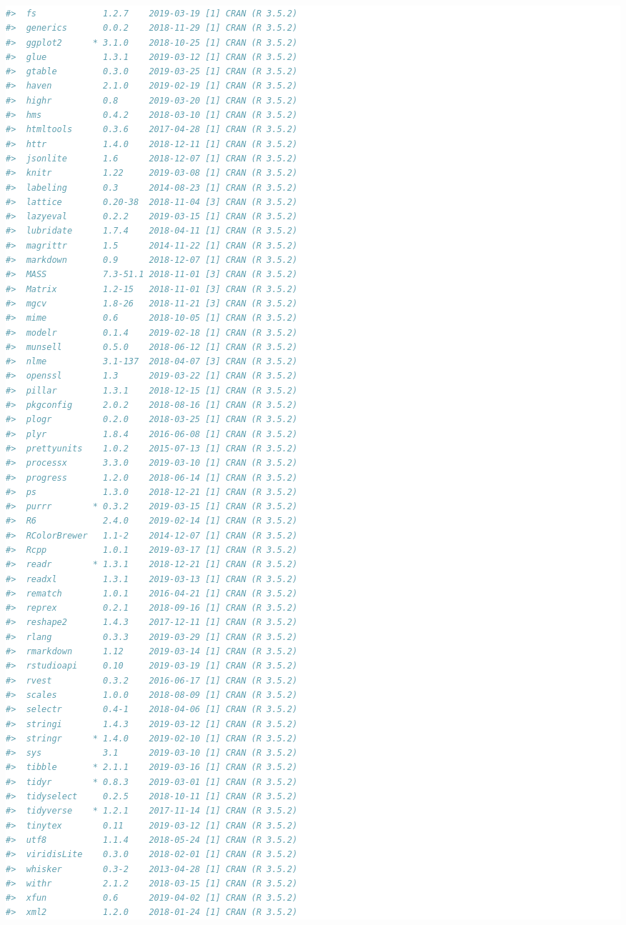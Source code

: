 ```r
#>  fs             1.2.7    2019-03-19 [1] CRAN (R 3.5.2)
#>  generics       0.0.2    2018-11-29 [1] CRAN (R 3.5.2)
#>  ggplot2      * 3.1.0    2018-10-25 [1] CRAN (R 3.5.2)
#>  glue           1.3.1    2019-03-12 [1] CRAN (R 3.5.2)
#>  gtable         0.3.0    2019-03-25 [1] CRAN (R 3.5.2)
#>  haven          2.1.0    2019-02-19 [1] CRAN (R 3.5.2)
#>  highr          0.8      2019-03-20 [1] CRAN (R 3.5.2)
#>  hms            0.4.2    2018-03-10 [1] CRAN (R 3.5.2)
#>  htmltools      0.3.6    2017-04-28 [1] CRAN (R 3.5.2)
#>  httr           1.4.0    2018-12-11 [1] CRAN (R 3.5.2)
#>  jsonlite       1.6      2018-12-07 [1] CRAN (R 3.5.2)
#>  knitr          1.22     2019-03-08 [1] CRAN (R 3.5.2)
#>  labeling       0.3      2014-08-23 [1] CRAN (R 3.5.2)
#>  lattice        0.20-38  2018-11-04 [3] CRAN (R 3.5.2)
#>  lazyeval       0.2.2    2019-03-15 [1] CRAN (R 3.5.2)
#>  lubridate      1.7.4    2018-04-11 [1] CRAN (R 3.5.2)
#>  magrittr       1.5      2014-11-22 [1] CRAN (R 3.5.2)
#>  markdown       0.9      2018-12-07 [1] CRAN (R 3.5.2)
#>  MASS           7.3-51.1 2018-11-01 [3] CRAN (R 3.5.2)
#>  Matrix         1.2-15   2018-11-01 [3] CRAN (R 3.5.2)
#>  mgcv           1.8-26   2018-11-21 [3] CRAN (R 3.5.2)
#>  mime           0.6      2018-10-05 [1] CRAN (R 3.5.2)
#>  modelr         0.1.4    2019-02-18 [1] CRAN (R 3.5.2)
#>  munsell        0.5.0    2018-06-12 [1] CRAN (R 3.5.2)
#>  nlme           3.1-137  2018-04-07 [3] CRAN (R 3.5.2)
#>  openssl        1.3      2019-03-22 [1] CRAN (R 3.5.2)
#>  pillar         1.3.1    2018-12-15 [1] CRAN (R 3.5.2)
#>  pkgconfig      2.0.2    2018-08-16 [1] CRAN (R 3.5.2)
#>  plogr          0.2.0    2018-03-25 [1] CRAN (R 3.5.2)
#>  plyr           1.8.4    2016-06-08 [1] CRAN (R 3.5.2)
#>  prettyunits    1.0.2    2015-07-13 [1] CRAN (R 3.5.2)
#>  processx       3.3.0    2019-03-10 [1] CRAN (R 3.5.2)
#>  progress       1.2.0    2018-06-14 [1] CRAN (R 3.5.2)
#>  ps             1.3.0    2018-12-21 [1] CRAN (R 3.5.2)
#>  purrr        * 0.3.2    2019-03-15 [1] CRAN (R 3.5.2)
#>  R6             2.4.0    2019-02-14 [1] CRAN (R 3.5.2)
#>  RColorBrewer   1.1-2    2014-12-07 [1] CRAN (R 3.5.2)
#>  Rcpp           1.0.1    2019-03-17 [1] CRAN (R 3.5.2)
#>  readr        * 1.3.1    2018-12-21 [1] CRAN (R 3.5.2)
#>  readxl         1.3.1    2019-03-13 [1] CRAN (R 3.5.2)
#>  rematch        1.0.1    2016-04-21 [1] CRAN (R 3.5.2)
#>  reprex         0.2.1    2018-09-16 [1] CRAN (R 3.5.2)
#>  reshape2       1.4.3    2017-12-11 [1] CRAN (R 3.5.2)
#>  rlang          0.3.3    2019-03-29 [1] CRAN (R 3.5.2)
#>  rmarkdown      1.12     2019-03-14 [1] CRAN (R 3.5.2)
#>  rstudioapi     0.10     2019-03-19 [1] CRAN (R 3.5.2)
#>  rvest          0.3.2    2016-06-17 [1] CRAN (R 3.5.2)
#>  scales         1.0.0    2018-08-09 [1] CRAN (R 3.5.2)
#>  selectr        0.4-1    2018-04-06 [1] CRAN (R 3.5.2)
#>  stringi        1.4.3    2019-03-12 [1] CRAN (R 3.5.2)
#>  stringr      * 1.4.0    2019-02-10 [1] CRAN (R 3.5.2)
#>  sys            3.1      2019-03-10 [1] CRAN (R 3.5.2)
#>  tibble       * 2.1.1    2019-03-16 [1] CRAN (R 3.5.2)
#>  tidyr        * 0.8.3    2019-03-01 [1] CRAN (R 3.5.2)
#>  tidyselect     0.2.5    2018-10-11 [1] CRAN (R 3.5.2)
#>  tidyverse    * 1.2.1    2017-11-14 [1] CRAN (R 3.5.2)
#>  tinytex        0.11     2019-03-12 [1] CRAN (R 3.5.2)
#>  utf8           1.1.4    2018-05-24 [1] CRAN (R 3.5.2)
#>  viridisLite    0.3.0    2018-02-01 [1] CRAN (R 3.5.2)
#>  whisker        0.3-2    2013-04-28 [1] CRAN (R 3.5.2)
#>  withr          2.1.2    2018-03-15 [1] CRAN (R 3.5.2)
#>  xfun           0.6      2019-04-02 [1] CRAN (R 3.5.2)
#>  xml2           1.2.0    2018-01-24 [1] CRAN (R 3.5.2)
```